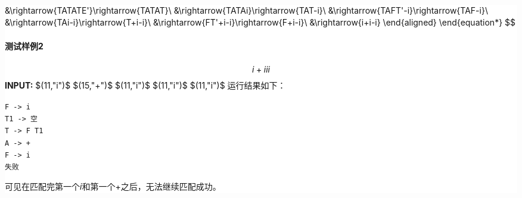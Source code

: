   &\rightarrow{TATATE'}\rightarrow{TATAT}\\
  &\rightarrow{TATAi}\rightarrow{TAT-i}\\
  &\rightarrow{TAFT'-i}\rightarrow{TAF-i}\\
  &\rightarrow{TAi-i}\rightarrow{T+i-i}\\
  &\rightarrow{FT'+i-i}\rightarrow{F+i-i}\\
  &\rightarrow{i+i-i}
\end{aligned}
\end{equation*}
$$
#### 测试样例2
$$
i+iii
$$
**INPUT:**
$(11,"i")$
$(15,"+")$
$(11,"i")$
$(11,"i")$
$(11,"i")$
运行结果如下：

```
F -> i
T1 -> 空
T -> F T1
A -> +
F -> i
失败
```
可见在匹配完第一个$i$和第一个$+$之后，无法继续匹配成功。



